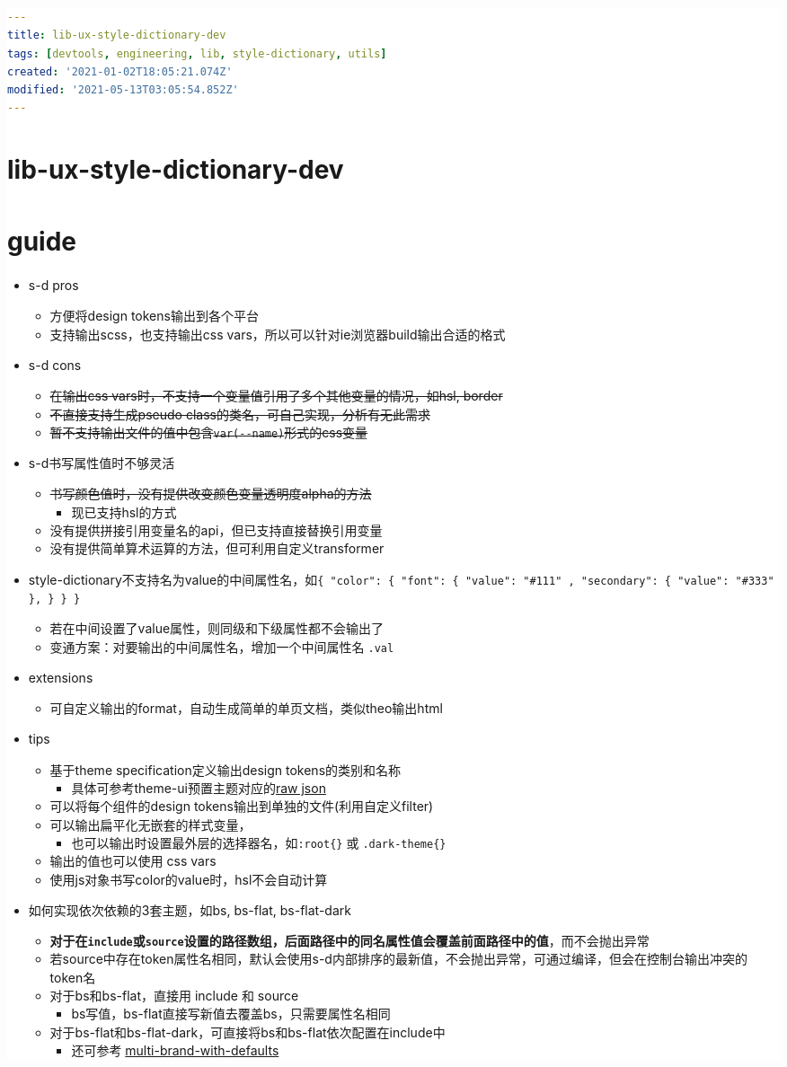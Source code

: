 ```yaml
---
title: lib-ux-style-dictionary-dev
tags: [devtools, engineering, lib, style-dictionary, utils]
created: '2021-01-02T18:05:21.074Z'
modified: '2021-05-13T03:05:54.852Z'
---
```


# lib-ux-style-dictionary-dev

# guide

- s-d pros
  - 方便将design tokens输出到各个平台
  - 支持输出scss，也支持输出css vars，所以可以针对ie浏览器build输出合适的格式

- s-d cons
  - ~~在输出css vars时，不支持一个变量值引用了多个其他变量的情况，如hsl, border~~
  - ~~不直接支持生成pseudo class的类名，可自己实现，分析有无此需求~~
  - ~~暂不支持输出文件的值中包含`var(--name)`形式的css变量~~

- s-d书写属性值时不够灵活
  - ~~书写颜色值时，没有提供改变颜色变量透明度alpha的方法~~
    - 现已支持hsl的方式
  - 没有提供拼接引用变量名的api，但已支持直接替换引用变量
  - 没有提供简单算术运算的方法，但可利用自定义transformer

- style-dictionary不支持名为value的中间属性名，如`{ "color": { "font": { "value": "#111" , "secondary": { "value": "#333" }, } } }`
  - 若在中间设置了value属性，则同级和下级属性都不会输出了
  - 变通方案：对要输出的中间属性名，增加一个中间属性名 `.val`

- extensions
  - 可自定义输出的format，自动生成简单的单页文档，类似theo输出html

- tips
  - 基于theme specification定义输出design tokens的类别和名称
    - 具体可参考theme-ui预置主题对应的[raw json](https://theme-ui.com/demo/)
  - 可以将每个组件的design tokens输出到单独的文件(利用自定义filter)
  - 可以输出扁平化无嵌套的样式变量，
    - 也可以输出时设置最外层的选择器名，如`:root{}` 或 `.dark-theme{}`
  - 输出的值也可以使用 css vars
  - 使用js对象书写color的value时，hsl不会自动计算

- 如何实现依次依赖的3套主题，如bs, bs-flat, bs-flat-dark
  - **对于在`include`或`source`设置的路径数组，后面路径中的同名属性值会覆盖前面路径中的值**，而不会抛出异常
  - 若source中存在token属性名相同，默认会使用s-d内部排序的最新值，不会抛出异常，可通过编译，但会在控制台输出冲突的token名
  - 对于bs和bs-flat，直接用 include 和 source
    - bs写值，bs-flat直接写新值去覆盖bs，只需要属性名相同
  - 对于bs-flat和bs-flat-dark，可直接将bs和bs-flat依次配置在include中
    - 还可参考 [multi-brand-with-defaults](https://github.com/dbanksdesign/style-dictionary-multi-brand-with-defaults)
